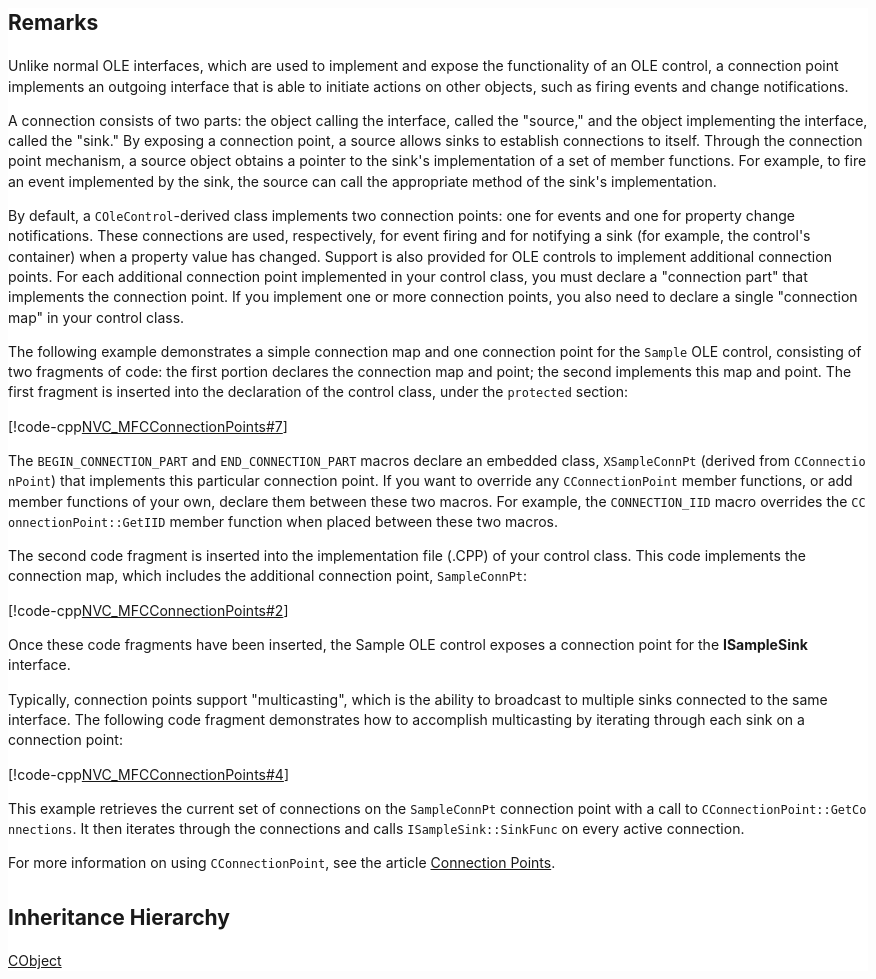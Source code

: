 ## Remarks  
 Unlike normal OLE interfaces, which are used to implement and expose the functionality of an OLE control, a connection point implements an outgoing interface that is able to initiate actions on other objects, such as firing events and change notifications.  
  
 A connection consists of two parts: the object calling the interface, called the "source," and the object implementing the interface, called the "sink." By exposing a connection point, a source allows sinks to establish connections to itself. Through the connection point mechanism, a source object obtains a pointer to the sink's implementation of a set of member functions. For example, to fire an event implemented by the sink, the source can call the appropriate method of the sink's implementation.  
  
 By default, a `COleControl`-derived class implements two connection points: one for events and one for property change notifications. These connections are used, respectively, for event firing and for notifying a sink (for example, the control's container) when a property value has changed. Support is also provided for OLE controls to implement additional connection points. For each additional connection point implemented in your control class, you must declare a "connection part" that implements the connection point. If you implement one or more connection points, you also need to declare a single "connection map" in your control class.  
  
 The following example demonstrates a simple connection map and one connection point for the `Sample` OLE control, consisting of two fragments of code: the first portion declares the connection map and point; the second implements this map and point. The first fragment is inserted into the declaration of the control class, under the `protected` section:  
  
 [!code-cpp[NVC_MFCConnectionPoints#7](../../mfc/codesnippet/cpp/cconnectionpoint-class_1.h)]  
  
 The `BEGIN_CONNECTION_PART` and `END_CONNECTION_PART` macros declare an embedded class, `XSampleConnPt` (derived from `CConnectionPoint`) that implements this particular connection point. If you want to override any `CConnectionPoint` member functions, or add member functions of your own, declare them between these two macros. For example, the `CONNECTION_IID` macro overrides the `CConnectionPoint::GetIID` member function when placed between these two macros.  
  
 The second code fragment is inserted into the implementation file (.CPP) of your control class. This code implements the connection map, which includes the additional connection point, `SampleConnPt`:  
  
 [!code-cpp[NVC_MFCConnectionPoints#2](../../mfc/codesnippet/cpp/cconnectionpoint-class_2.cpp)]  
  
 Once these code fragments have been inserted, the Sample OLE control exposes a connection point for the **ISampleSink** interface.  
  
 Typically, connection points support "multicasting", which is the ability to broadcast to multiple sinks connected to the same interface. The following code fragment demonstrates how to accomplish multicasting by iterating through each sink on a connection point:  
  
 [!code-cpp[NVC_MFCConnectionPoints#4](../../mfc/codesnippet/cpp/cconnectionpoint-class_3.cpp)]  
  
 This example retrieves the current set of connections on the `SampleConnPt` connection point with a call to `CConnectionPoint::GetConnections`. It then iterates through the connections and calls `ISampleSink::SinkFunc` on every active connection.  
  
 For more information on using `CConnectionPoint`, see the article [Connection Points](../../mfc/connection-points.md).  
  
## Inheritance Hierarchy  
 [CObject](../../mfc/reference/cobject-class.md)  
  